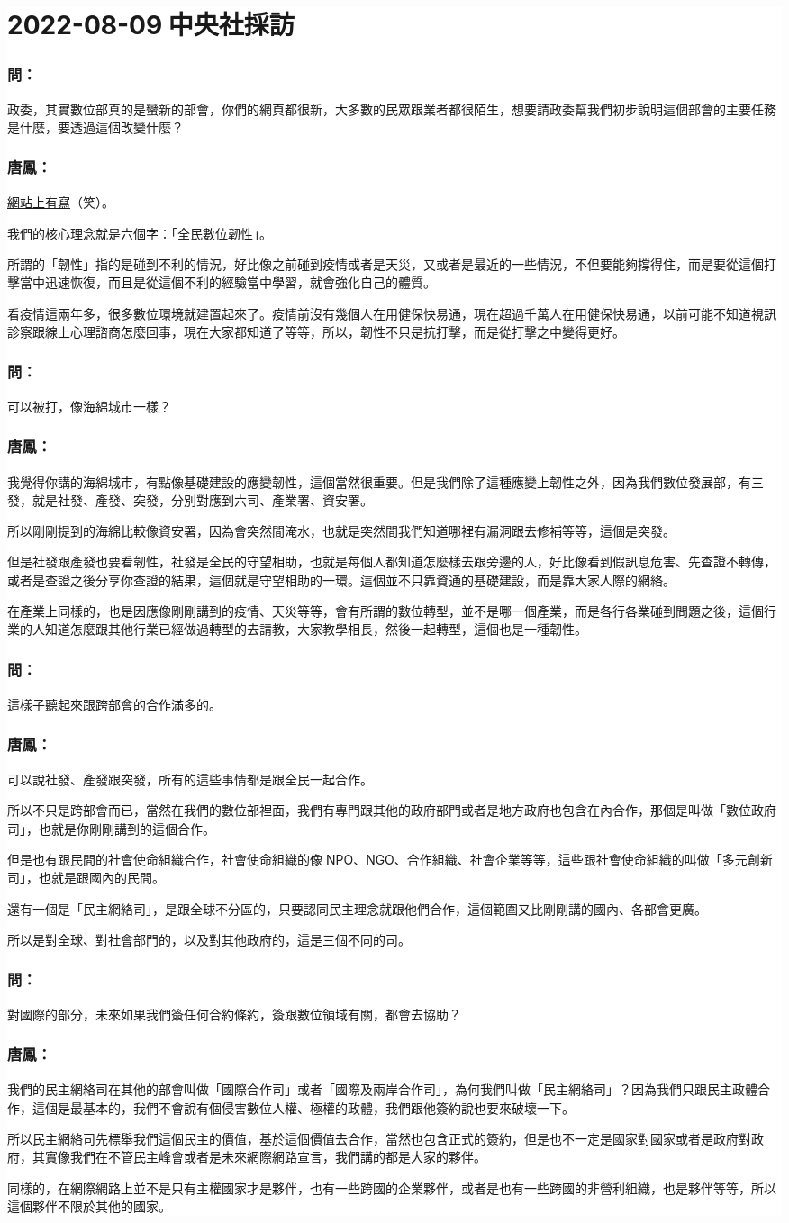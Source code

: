 # 2022-08-09 中央社採訪

### 問：
政委，其實數位部真的是蠻新的部會，你們的網頁都很新，大多數的民眾跟業者都很陌生，想要請政委幫我們初步說明這個部會的主要任務是什麼，要透過這個改變什麼？

### 唐鳳：
[網站上有寫](ipns://moda.gov.tw/)（笑）。

我們的核心理念就是六個字：「全民數位韌性」。

所謂的「韌性」指的是碰到不利的情況，好比像之前碰到疫情或者是天災，又或者是最近的一些情況，不但要能夠撐得住，而是要從這個打擊當中迅速恢復，而且是從這個不利的經驗當中學習，就會強化自己的體質。

看疫情這兩年多，很多數位環境就建置起來了。疫情前沒有幾個人在用健保快易通，現在超過千萬人在用健保快易通，以前可能不知道視訊診察跟線上心理諮商怎麼回事，現在大家都知道了等等，所以，韌性不只是抗打擊，而是從打擊之中變得更好。

### 問：
可以被打，像海綿城市一樣？

### 唐鳳：
我覺得你講的海綿城市，有點像基礎建設的應變韌性，這個當然很重要。但是我們除了這種應變上韌性之外，因為我們數位發展部，有三發，就是社發、產發、突發，分別對應到六司、產業署、資安署。

所以剛剛提到的海綿比較像資安署，因為會突然間淹水，也就是突然間我們知道哪裡有漏洞跟去修補等等，這個是突發。

但是社發跟產發也要看韌性，社發是全民的守望相助，也就是每個人都知道怎麼樣去跟旁邊的人，好比像看到假訊息危害、先查證不轉傳，或者是查證之後分享你查證的結果，這個就是守望相助的一環。這個並不只靠資通的基礎建設，而是靠大家人際的網絡。

在產業上同樣的，也是因應像剛剛講到的疫情、天災等等，會有所謂的數位轉型，並不是哪一個產業，而是各行各業碰到問題之後，這個行業的人知道怎麼跟其他行業已經做過轉型的去請教，大家教學相長，然後一起轉型，這個也是一種韌性。

### 問：
這樣子聽起來跟跨部會的合作滿多的。

### 唐鳳：
可以說社發、產發跟突發，所有的這些事情都是跟全民一起合作。

所以不只是跨部會而已，當然在我們的數位部裡面，我們有專門跟其他的政府部門或者是地方政府也包含在內合作，那個是叫做「數位政府司」，也就是你剛剛講到的這個合作。

但是也有跟民間的社會使命組織合作，社會使命組織的像 NPO、NGO、合作組織、社會企業等等，這些跟社會使命組織的叫做「多元創新司」，也就是跟國內的民間。

還有一個是「民主網絡司」，是跟全球不分區的，只要認同民主理念就跟他們合作，這個範圍又比剛剛講的國內、各部會更廣。

所以是對全球、對社會部門的，以及對其他政府的，這是三個不同的司。

### 問：
對國際的部分，未來如果我們簽任何合約條約，簽跟數位領域有關，都會去協助？

### 唐鳳：
我們的民主網絡司在其他的部會叫做「國際合作司」或者「國際及兩岸合作司」，為何我們叫做「民主網絡司」？因為我們只跟民主政體合作，這個是最基本的，我們不會說有個侵害數位人權、極權的政體，我們跟他簽約說也要來破壞一下。

所以民主網絡司先標舉我們這個民主的價值，基於這個價值去合作，當然也包含正式的簽約，但是也不一定是國家對國家或者是政府對政府，其實像我們在不管民主峰會或者是未來網際網路宣言，我們講的都是大家的夥伴。

同樣的，在網際網路上並不是只有主權國家才是夥伴，也有一些跨國的企業夥伴，或者是也有一些跨國的非營利組織，也是夥伴等等，所以這個夥伴不限於其他的國家。
